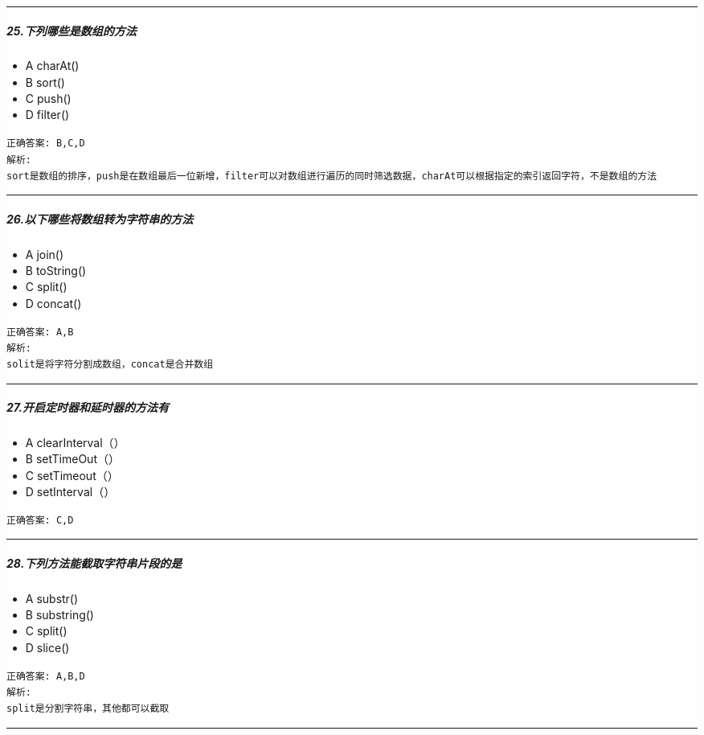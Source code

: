 <hr>

##### 25.下列哪些是数组的方法

- A charAt()
- B sort()
- C push()
- D filter()

```
正确答案: B,C,D
解析:
sort是数组的排序，push是在数组最后一位新增，filter可以对数组进行遍历的同时筛选数据，charAt可以根据指定的索引返回字符，不是数组的方法
```

<hr>

##### 26.以下哪些将数组转为字符串的方法

- A join()
- B toString()
- C split()
- D concat()

```
正确答案: A,B
解析:
solit是将字符分割成数组，concat是合并数组
```

<hr>

##### 27.开启定时器和延时器的方法有

- A clearInterval（）
- B setTimeOut（）
- C setTimeout（）
- D setInterval（）

```
正确答案: C,D
```

<hr>

##### 28.下列方法能截取字符串片段的是

- A substr()
- B substring()
- C split()
- D slice()

```
正确答案: A,B,D
解析:
split是分割字符串，其他都可以截取
```

<hr>

